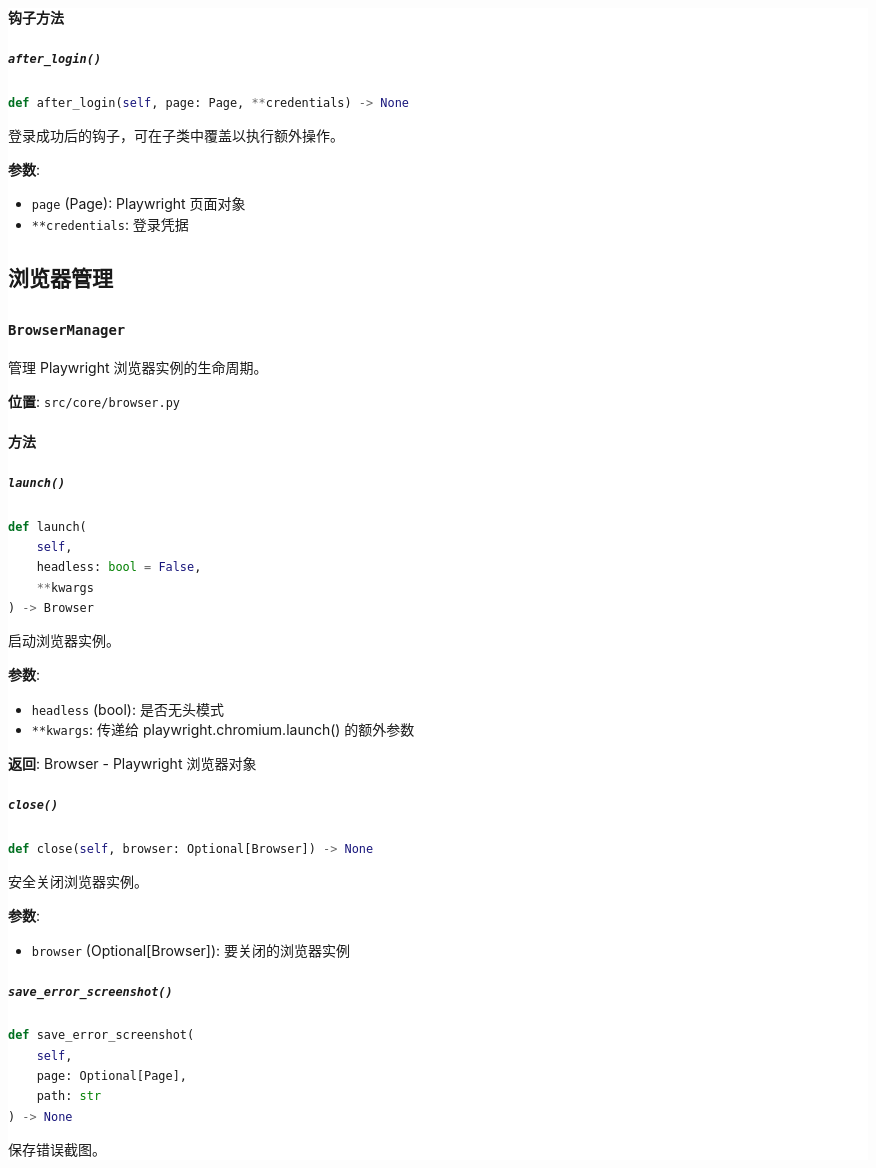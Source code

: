 #### 钩子方法

##### `after_login()`
```python
def after_login(self, page: Page, **credentials) -> None
```
登录成功后的钩子，可在子类中覆盖以执行额外操作。

**参数**:
- `page` (Page): Playwright 页面对象
- `**credentials`: 登录凭据

## 浏览器管理

### `BrowserManager`
管理 Playwright 浏览器实例的生命周期。

**位置**: `src/core/browser.py`

#### 方法

##### `launch()`
```python
def launch(
    self,
    headless: bool = False,
    **kwargs
) -> Browser
```
启动浏览器实例。

**参数**:
- `headless` (bool): 是否无头模式
- `**kwargs`: 传递给 playwright.chromium.launch() 的额外参数

**返回**: Browser - Playwright 浏览器对象

##### `close()`
```python
def close(self, browser: Optional[Browser]) -> None
```
安全关闭浏览器实例。

**参数**:
- `browser` (Optional[Browser]): 要关闭的浏览器实例

##### `save_error_screenshot()`
```python
def save_error_screenshot(
    self,
    page: Optional[Page],
    path: str
) -> None
```
保存错误截图。
